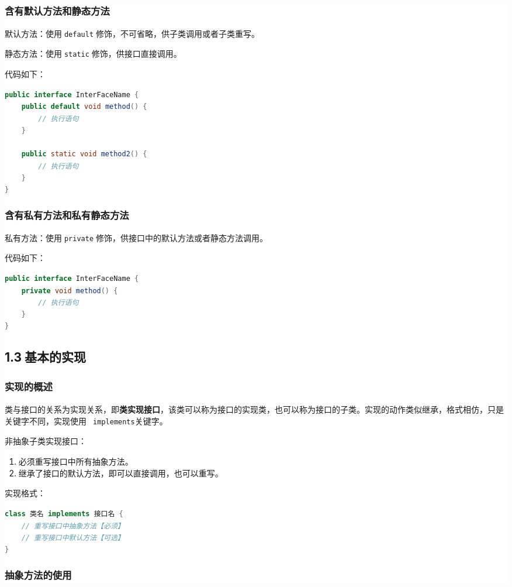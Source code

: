 ### 含有默认方法和静态方法

默认方法：使用 `default` 修饰，不可省略，供子类调用或者子类重写。

静态方法：使用 `static` 修饰，供接口直接调用。

代码如下：

```java
public interface InterFaceName {
    public default void method() {
        // 执行语句
    }
    
    public static void method2() {
        // 执行语句    
    }
}
```

### 含有私有方法和私有静态方法

私有方法：使用 `private` 修饰，供接口中的默认方法或者静态方法调用。

代码如下：

```java
public interface InterFaceName {
    private void method() {
        // 执行语句
    }
}
```

## 1.3 基本的实现

### 实现的概述

类与接口的关系为实现关系，即**类实现接口**，该类可以称为接口的实现类，也可以称为接口的子类。实现的动作类似继承，格式相仿，只是关键字不同，实现使用 ` implements`关键字。

非抽象子类实现接口：

1. 必须重写接口中所有抽象方法。
2. 继承了接口的默认方法，即可以直接调用，也可以重写。

实现格式：

```java
class 类名 implements 接口名 {
    // 重写接口中抽象方法【必须】
  	// 重写接口中默认方法【可选】
} 
```

### 抽象方法的使用
